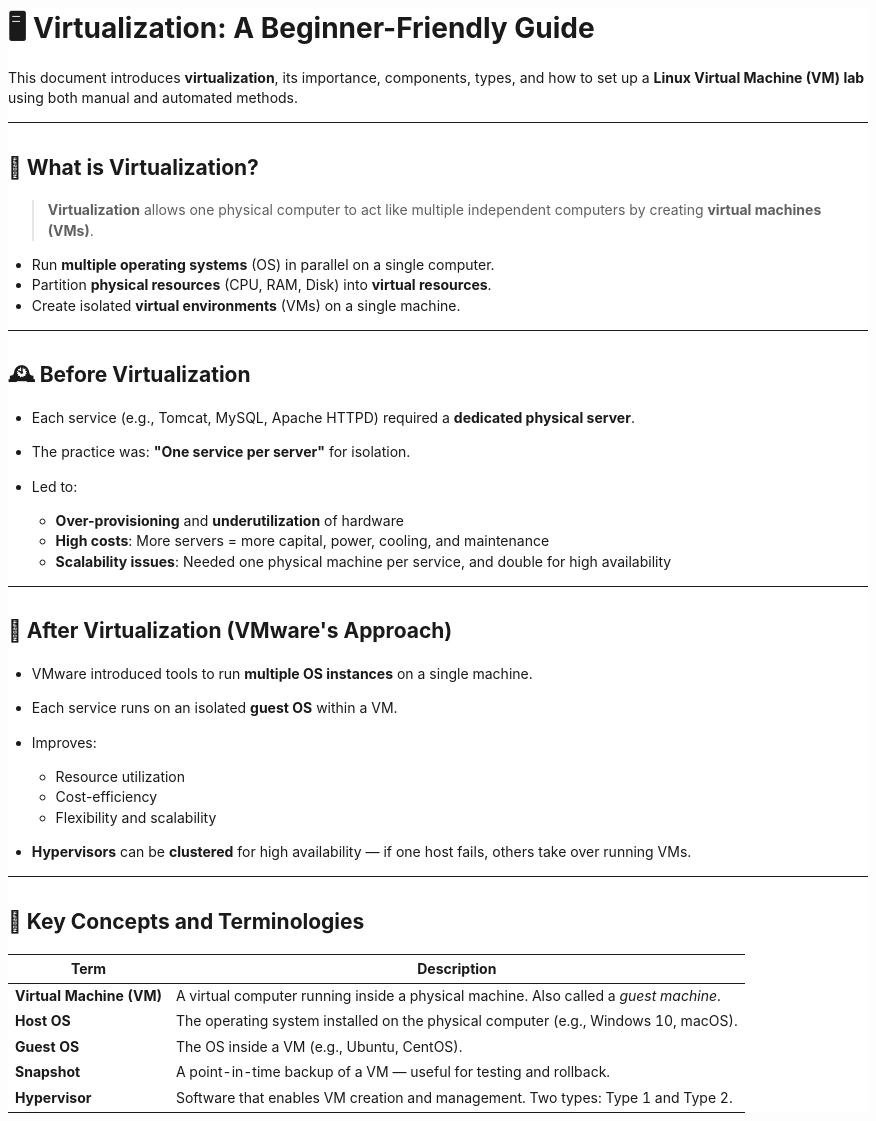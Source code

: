 
# 🖥️ Virtualization: A Beginner-Friendly Guide

This document introduces **virtualization**, its importance, components, types, and how to set up a **Linux Virtual Machine (VM) lab** using both manual and automated methods.

---

## 📘 What is Virtualization?

> **Virtualization** allows one physical computer to act like multiple independent computers by creating **virtual machines (VMs)**.

* Run **multiple operating systems** (OS) in parallel on a single computer.
* Partition **physical resources** (CPU, RAM, Disk) into **virtual resources**.
* Create isolated **virtual environments** (VMs) on a single machine.

---

## 🕰️ Before Virtualization

* Each service (e.g., Tomcat, MySQL, Apache HTTPD) required a **dedicated physical server**.
* The practice was: **"One service per server"** for isolation.
* Led to:

  * **Over-provisioning** and **underutilization** of hardware
  * **High costs**: More servers = more capital, power, cooling, and maintenance
  * **Scalability issues**: Needed one physical machine per service, and double for high availability

---

## 🚀 After Virtualization (VMware's Approach)

* VMware introduced tools to run **multiple OS instances** on a single machine.

* Each service runs on an isolated **guest OS** within a VM.

* Improves:

  * Resource utilization
  * Cost-efficiency
  * Flexibility and scalability

* **Hypervisors** can be **clustered** for high availability — if one host fails, others take over running VMs.

---

## 🧩 Key Concepts and Terminologies

| Term                     | Description                                                                          |
| ------------------------ | ------------------------------------------------------------------------------------ |
| **Virtual Machine (VM)** | A virtual computer running inside a physical machine. Also called a *guest machine*. |
| **Host OS**              | The operating system installed on the physical computer (e.g., Windows 10, macOS).   |
| **Guest OS**             | The OS inside a VM (e.g., Ubuntu, CentOS).                                           |
| **Snapshot**             | A point-in-time backup of a VM — useful for testing and rollback.                    |
| **Hypervisor**           | Software that enables VM creation and management. Two types: Type 1 and Type 2.      |
